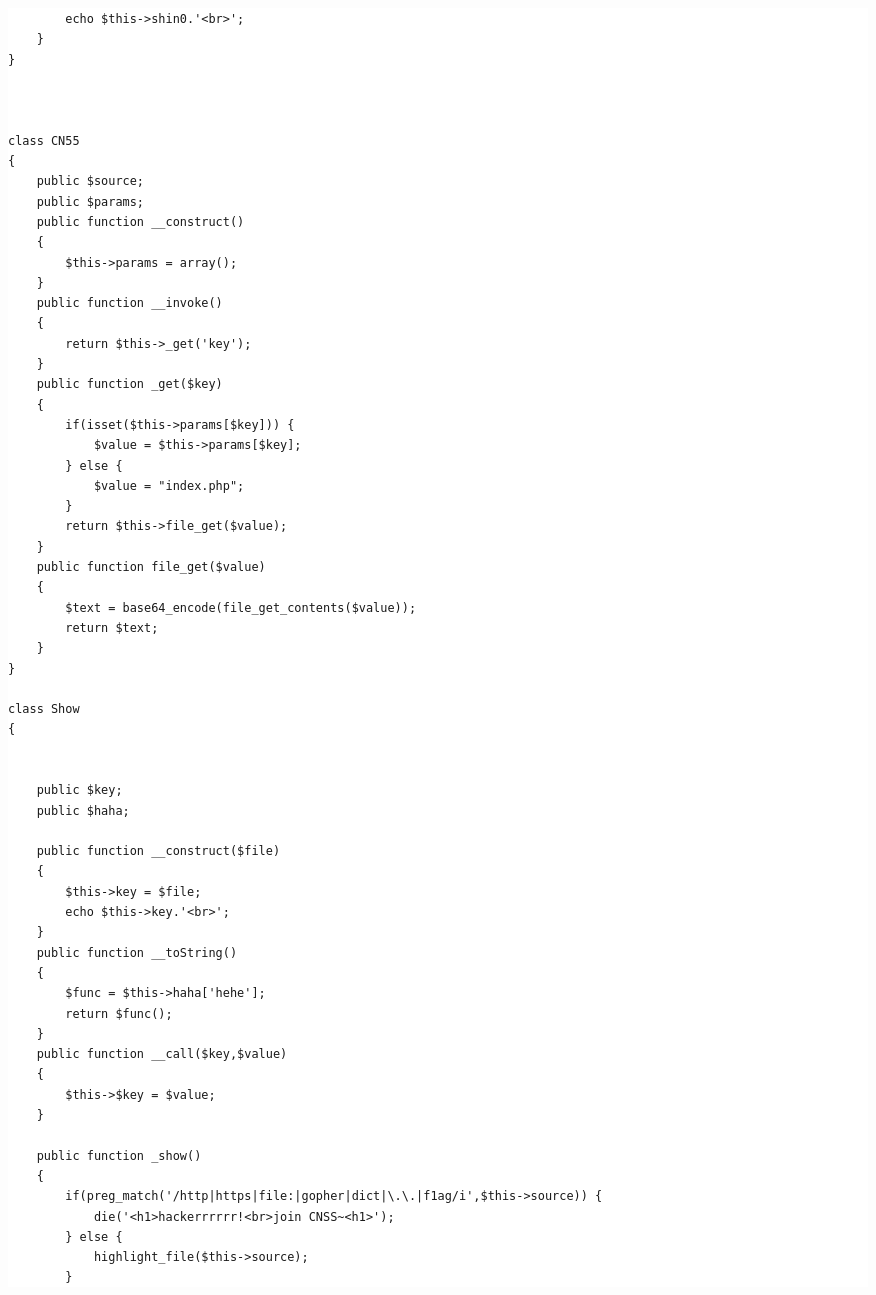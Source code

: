 ```prism
        echo $this->shin0.'<br>';
    }
}



class CN55
{
    public $source;
    public $params;
    public function __construct()
    {
        $this->params = array();
    }
    public function __invoke()
    {
        return $this->_get('key');
    }
    public function _get($key)
    {
        if(isset($this->params[$key])) {
            $value = $this->params[$key];
        } else {
            $value = "index.php";
        }
        return $this->file_get($value);
    }
    public function file_get($value)
    {
        $text = base64_encode(file_get_contents($value));
        return $text;
    }
}

class Show
{


    public $key;
    public $haha;

    public function __construct($file)
    {
        $this->key = $file;
        echo $this->key.'<br>';
    }
    public function __toString()
    {
        $func = $this->haha['hehe'];
        return $func();
    }
    public function __call($key,$value)
    {
        $this->$key = $value;
    }

    public function _show()
    {
        if(preg_match('/http|https|file:|gopher|dict|\.\.|f1ag/i',$this->source)) {
            die('<h1>hackerrrrrr!<br>join CNSS~<h1>');
        } else {
            highlight_file($this->source);
        }
```